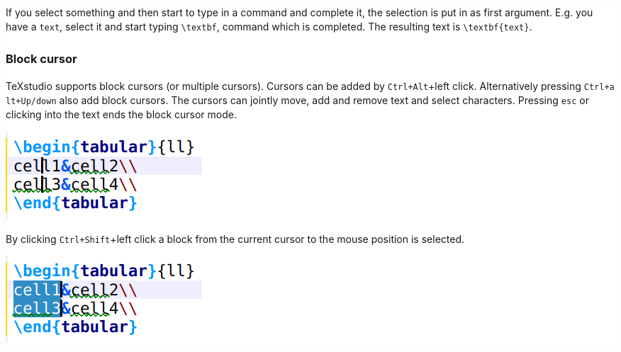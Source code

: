 If you select something and then start to type in a command and complete
it, the selection is put in as first argument. E.g. you have a `text`,
select it and start typing `\textbf`, command which is completed. The
resulting text is `\textbf{text}`.

### Block cursor
TeXstudio supports block cursors (or multiple cursors).
Cursors can be added by `Ctrl+Alt`+left click.
Alternatively pressing `Ctrl+alt+Up/down` also add block cursors.
The cursors can jointly move, add and remove text and select characters.
Pressing `esc` or clicking into the text ends the block cursor mode.

![block cursor](images/blockCursor.png)

By clicking `Ctrl+Shift`+left click a block from the current cursor to the mouse position is selected.

![block cursor with selection](images/blockCursor_selection.png)